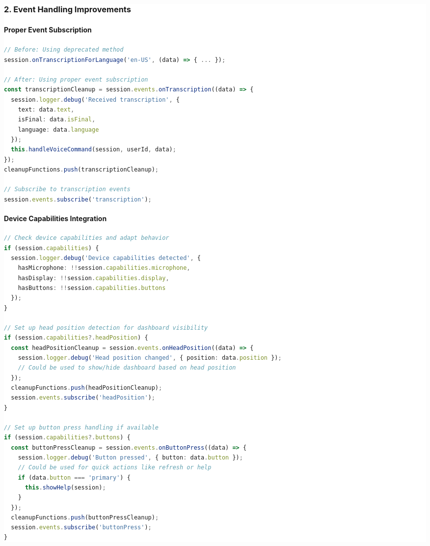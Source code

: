 ### **2. Event Handling Improvements**

#### **Proper Event Subscription**
```typescript
// Before: Using deprecated method
session.onTranscriptionForLanguage('en-US', (data) => { ... });

// After: Using proper event subscription
const transcriptionCleanup = session.events.onTranscription((data) => {
  session.logger.debug('Received transcription', { 
    text: data.text, 
    isFinal: data.isFinal,
    language: data.language 
  });
  this.handleVoiceCommand(session, userId, data);
});
cleanupFunctions.push(transcriptionCleanup);

// Subscribe to transcription events
session.events.subscribe('transcription');
```

#### **Device Capabilities Integration**
```typescript
// Check device capabilities and adapt behavior
if (session.capabilities) {
  session.logger.debug('Device capabilities detected', { 
    hasMicrophone: !!session.capabilities.microphone,
    hasDisplay: !!session.capabilities.display,
    hasButtons: !!session.capabilities.buttons
  });
}

// Set up head position detection for dashboard visibility
if (session.capabilities?.headPosition) {
  const headPositionCleanup = session.events.onHeadPosition((data) => {
    session.logger.debug('Head position changed', { position: data.position });
    // Could be used to show/hide dashboard based on head position
  });
  cleanupFunctions.push(headPositionCleanup);
  session.events.subscribe('headPosition');
}

// Set up button press handling if available
if (session.capabilities?.buttons) {
  const buttonPressCleanup = session.events.onButtonPress((data) => {
    session.logger.debug('Button pressed', { button: data.button });
    // Could be used for quick actions like refresh or help
    if (data.button === 'primary') {
      this.showHelp(session);
    }
  });
  cleanupFunctions.push(buttonPressCleanup);
  session.events.subscribe('buttonPress');
}
```
